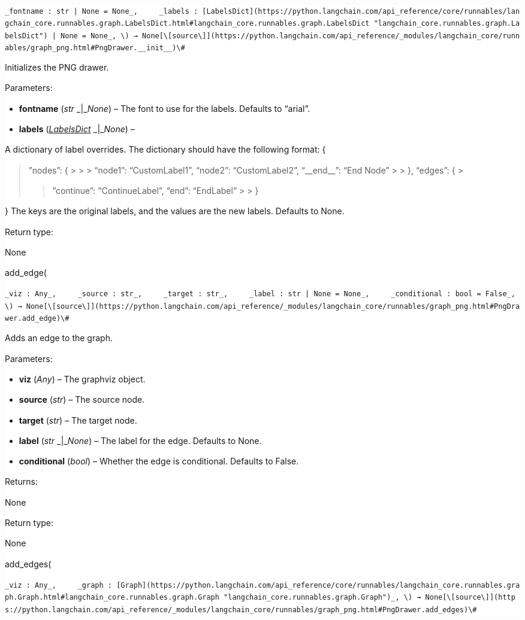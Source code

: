     _fontname : str | None = None_,     _labels : [LabelsDict](https://python.langchain.com/api_reference/core/runnables/langchain_core.runnables.graph.LabelsDict.html#langchain_core.runnables.graph.LabelsDict "langchain_core.runnables.graph.LabelsDict") | None = None_, \) → None[\[source\]](https://python.langchain.com/api_reference/_modules/langchain_core/runnables/graph_png.html#PngDrawer.__init__)\#     

Initializes the PNG drawer.

Parameters:     

  * **fontname** \(_str_ _|__None_\) – The font to use for the labels. Defaults to “arial”.

  * **labels** \([_LabelsDict_](https://python.langchain.com/api_reference/core/runnables/langchain_core.runnables.graph.LabelsDict.html#langchain_core.runnables.graph.LabelsDict "langchain_core.runnables.graph.LabelsDict") _|__None_\) – 

A dictionary of label overrides. The dictionary should have the following format: \{

> ”nodes”: \{ >      >  > “node1”: “CustomLabel1”, “node2”: “CustomLabel2”, “\_\_end\_\_”: “End Node” >  > \}, “edges”: \{ >
>> ”continue”: “ContinueLabel”, “end”: “EndLabel” >  > \}

\} The keys are the original labels, and the values are the new labels. Defaults to None.

Return type:     

None

add\_edge\(

    _viz : Any_,     _source : str_,     _target : str_,     _label : str | None = None_,     _conditional : bool = False_, \) → None[\[source\]](https://python.langchain.com/api_reference/_modules/langchain_core/runnables/graph_png.html#PngDrawer.add_edge)\#     

Adds an edge to the graph.

Parameters:     

  * **viz** \(_Any_\) – The graphviz object.

  * **source** \(_str_\) – The source node.

  * **target** \(_str_\) – The target node.

  * **label** \(_str_ _|__None_\) – The label for the edge. Defaults to None.

  * **conditional** \(_bool_\) – Whether the edge is conditional. Defaults to False.

Returns:     

None

Return type:     

None

add\_edges\(

    _viz : Any_,     _graph : [Graph](https://python.langchain.com/api_reference/core/runnables/langchain_core.runnables.graph.Graph.html#langchain_core.runnables.graph.Graph "langchain_core.runnables.graph.Graph")_, \) → None[\[source\]](https://python.langchain.com/api_reference/_modules/langchain_core/runnables/graph_png.html#PngDrawer.add_edges)\#     
